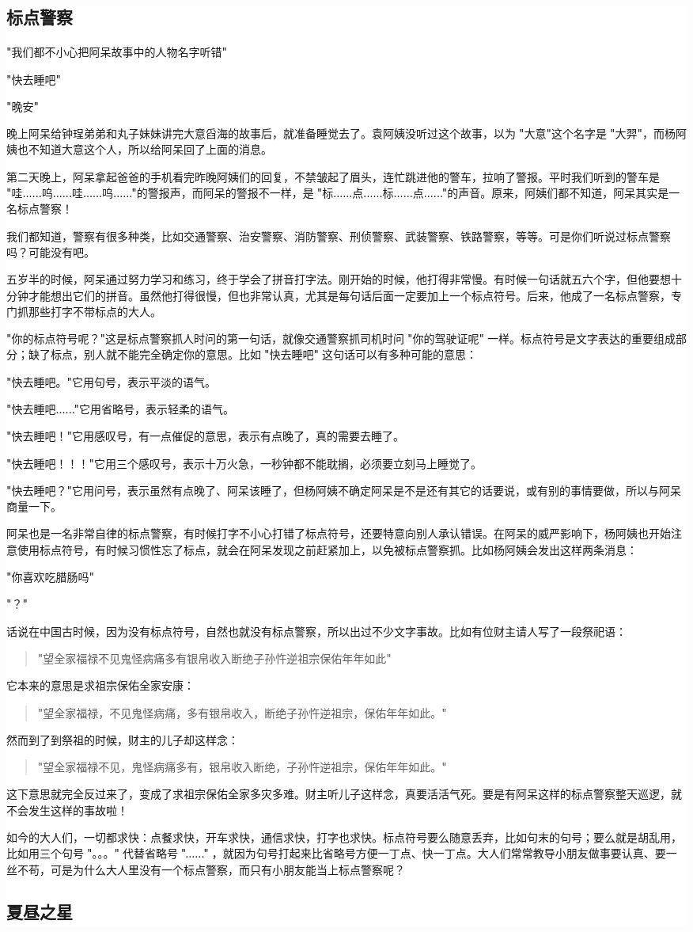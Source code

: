 ## 标点警察

"我们都不小心把阿呆故事中的人物名字听错"

"快去睡吧"

"晚安"

晚上阿呆给钟珵弟弟和丸子妹妹讲完大意舀海的故事后，就准备睡觉去了。袁阿姨没听过这个故事，以为
"大意"这个名字是 "大羿"，而杨阿姨也不知道大意这个人，所以给阿呆回了上面的消息。

第二天晚上，阿呆拿起爸爸的手机看完昨晚阿姨们的回复，不禁皱起了眉头，连忙跳进他的警车，拉响了警报。平时我们听到的警车是
"哇......呜......哇......呜......"的警报声，而阿呆的警报不一样，是
"标......点......标......点......"的声音。原来，阿姨们都不知道，阿呆其实是一名标点警察！

我们都知道，警察有很多种类，比如交通警察、治安警察、消防警察、刑侦警察、武装警察、铁路警察，等等。可是你们听说过标点警察吗？可能没有吧。

五岁半的时候，阿呆通过努力学习和练习，终于学会了拼音打字法。刚开始的时候，他打得非常慢。有时候一句话就五六个字，但他要想十分钟才能想出它们的拼音。虽然他打得很慢，但也非常认真，尤其是每句话后面一定要加上一个标点符号。后来，他成了一名标点警察，专门抓那些打字不带标点的大人。

"你的标点符号呢？"这是标点警察抓人时问的第一句话，就像交通警察抓司机时问
"你的驾驶证呢"
一样。标点符号是文字表达的重要组成部分；缺了标点，别人就不能完全确定你的意思。比如
"快去睡吧" 这句话可以有多种可能的意思：

"快去睡吧。"它用句号，表示平淡的语气。

"快去睡吧......"它用省略号，表示轻柔的语气。

"快去睡吧！"它用感叹号，有一点催促的意思，表示有点晚了，真的需要去睡了。

"快去睡吧！！！"它用三个感叹号，表示十万火急，一秒钟都不能耽搁，必须要立刻马上睡觉了。

"快去睡吧？"它用问号，表示虽然有点晚了、阿呆该睡了，但杨阿姨不确定阿呆是不是还有其它的话要说，或有别的事情要做，所以与阿呆商量一下。

阿呆也是一名非常自律的标点警察，有时候打字不小心打错了标点符号，还要特意向别人承认错误。在阿呆的威严影响下，杨阿姨也开始注意使用标点符号，有时候习惯性忘了标点，就会在阿呆发现之前赶紧加上，以免被标点警察抓。比如杨阿姨会发出这样两条消息：

"你喜欢吃腊肠吗"

"？"

话说在中国古时候，因为没有标点符号，自然也就没有标点警察，所以出过不少文字事故。比如有位财主请人写了一段祭祀语：

> "望全家福禄不见鬼怪病痛多有银帛收入断绝子孙忤逆祖宗保佑年年如此"

它本来的意思是求祖宗保佑全家安康：

> "望全家福禄，不见鬼怪病痛，多有银帛收入，断绝子孙忤逆祖宗，保佑年年如此。"

然而到了到祭祖的时候，财主的儿子却这样念：

> "望全家福禄不见，鬼怪病痛多有，银帛收入断绝，子孙忤逆祖宗，保佑年年如此。"

这下意思就完全反过来了，变成了求祖宗保佑全家多灾多难。财主听儿子这样念，真要活活气死。要是有阿呆这样的标点警察整天巡逻，就不会发生这样的事故啦！

如今的大人们，一切都求快：点餐求快，开车求快，通信求快，打字也求快。标点符号要么随意丢弃，比如句末的句号；要么就是胡乱用，比如用三个句号
"。。。" 代替省略号 "......"
，就因为句号打起来比省略号方便一丁点、快一丁点。大人们常常教导小朋友做事要认真、要一丝不苟，可是为什么大人里没有一个标点警察，而只有小朋友能当上标点警察呢？

## 夏昼之星
